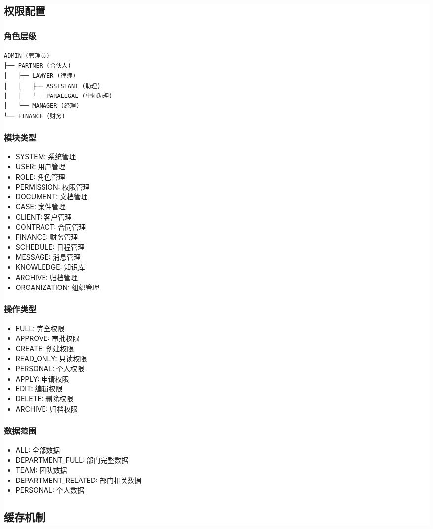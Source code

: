 ## 权限配置

### 角色层级

```
ADMIN (管理员)
├── PARTNER (合伙人)
│   ├── LAWYER (律师)
│   │   ├── ASSISTANT (助理)
│   │   └── PARALEGAL (律师助理)
│   └── MANAGER (经理)
└── FINANCE (财务)
```

### 模块类型

- SYSTEM: 系统管理
- USER: 用户管理
- ROLE: 角色管理
- PERMISSION: 权限管理
- DOCUMENT: 文档管理
- CASE: 案件管理
- CLIENT: 客户管理
- CONTRACT: 合同管理
- FINANCE: 财务管理
- SCHEDULE: 日程管理
- MESSAGE: 消息管理
- KNOWLEDGE: 知识库
- ARCHIVE: 归档管理
- ORGANIZATION: 组织管理

### 操作类型

- FULL: 完全权限
- APPROVE: 审批权限
- CREATE: 创建权限
- READ_ONLY: 只读权限
- PERSONAL: 个人权限
- APPLY: 申请权限
- EDIT: 编辑权限
- DELETE: 删除权限
- ARCHIVE: 归档权限

### 数据范围

- ALL: 全部数据
- DEPARTMENT_FULL: 部门完整数据
- TEAM: 团队数据
- DEPARTMENT_RELATED: 部门相关数据
- PERSONAL: 个人数据

## 缓存机制
